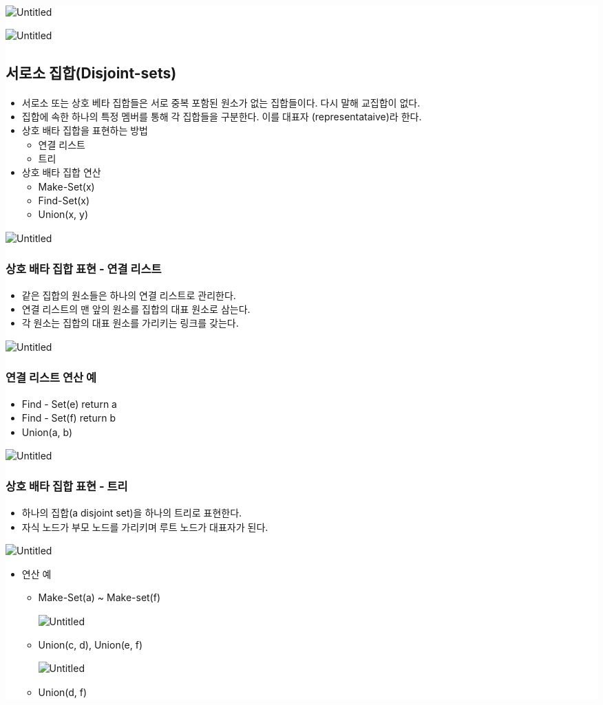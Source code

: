 ![Untitled](https://prod-files-secure.s3.us-west-2.amazonaws.com/ec7da74f-6c98-46ad-a22a-9517db5abb76/fd967f02-3d46-412e-b0e1-16d6a2673daa/Untitled.png)

![Untitled](https://prod-files-secure.s3.us-west-2.amazonaws.com/ec7da74f-6c98-46ad-a22a-9517db5abb76/2b7a7611-9567-454e-ba86-798179384085/Untitled.png)

## 서로소 집합(Disjoint-sets)

- 서로소 또는 상호 베타 집합들은 서로 중복 포함된 원소가 없는 집합들이다. 다시 말해 교집합이 없다.
- 집합에 속한 하나의 특정 멤버를 통해 각 집합들을 구분한다. 이를 대표자 (representataive)라 한다.
- 상호 배타 집합을 표현하는 방법
    - 연결 리스트
    - 트리
- 상호 배타 집합 연산
    - Make-Set(x)
    - Find-Set(x)
    - Union(x, y)

![Untitled](https://prod-files-secure.s3.us-west-2.amazonaws.com/ec7da74f-6c98-46ad-a22a-9517db5abb76/55cc2748-71b3-45da-b3ce-5d38f3506ffd/Untitled.png)

### 상호 배타 집합 표현 - 연결 리스트

- 같은 집합의 원소들은 하나의 연결 리스트로 관리한다.
- 연결 리스트의 맨 앞의 원소를 집합의 대표 원소로 삼는다.
- 각 원소는 집합의 대표 원소를 가리키는 링크를 갖는다.

![Untitled](https://prod-files-secure.s3.us-west-2.amazonaws.com/ec7da74f-6c98-46ad-a22a-9517db5abb76/d8b7171b-cbf7-497b-8a2f-b5dc778a2d17/Untitled.png)

### 연결 리스트 연산 예

- Find - Set(e) return a
- Find - Set(f) return b
- Union(a, b)

![Untitled](https://prod-files-secure.s3.us-west-2.amazonaws.com/ec7da74f-6c98-46ad-a22a-9517db5abb76/45c71032-d8a6-418f-975e-808d52f77908/Untitled.png)

### 상호 배타 집합 표현 - 트리

- 하나의 집합(a disjoint set)을 하나의 트리로 표현한다.
- 자식 노드가 부모 노드를 가리키며 루트 노드가 대표자가 된다.

![Untitled](https://prod-files-secure.s3.us-west-2.amazonaws.com/ec7da74f-6c98-46ad-a22a-9517db5abb76/8b64030a-94dc-48ac-9a6e-3a74163848cb/Untitled.png)

- 연산 예
    - Make-Set(a) ~ Make-set(f)
        
        ![Untitled](https://prod-files-secure.s3.us-west-2.amazonaws.com/ec7da74f-6c98-46ad-a22a-9517db5abb76/b160ddf6-8608-419a-bc0b-c0a1a4074747/Untitled.png)
        
    - Union(c, d), Union(e, f)
        
        ![Untitled](https://prod-files-secure.s3.us-west-2.amazonaws.com/ec7da74f-6c98-46ad-a22a-9517db5abb76/c30ef72b-21d6-4819-aaf4-04c89572c593/Untitled.png)
        
    - Union(d, f)
        
